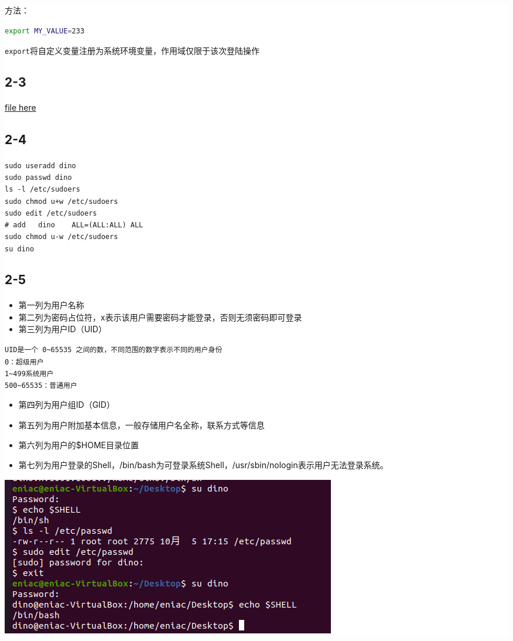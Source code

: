 方法：
```sh
export MY_VALUE=233
```
`export`将自定义变量注册为系统环境变量，作用域仅限于该次登陆操作

## 2-3
[file here](uploads/2-3.bashrc)


## 2-4
```
sudo useradd dino
sudo passwd dino
ls -l /etc/sudoers
sudo chmod u+w /etc/sudoers
sudo edit /etc/sudoers
# add   dino    ALL=(ALL:ALL) ALL
sudo chmod u-w /etc/sudoers
su dino
```

## 2-5
- 第一列为用户名称
- 第二列为密码占位符，x表示该用户需要密码才能登录，否则无须密码即可登录
- 第三列为用户ID（UID）
```
UID是一个 0~65535 之间的数，不同范围的数字表示不同的用户身份
0：超级用户
1~499系统用户
500~65535：普通用户
```
- 第四列为用户组ID（GID）

- 第五列为用户附加基本信息，一般存储用户名全称，联系方式等信息
- 第六列为用户的$HOME目录位置
- 第七列为用户登录的Shell，/bin/bash为可登录系统Shell，/usr/sbin/nologin表示用户无法登录系统。

![](uploads/2-5.png)
